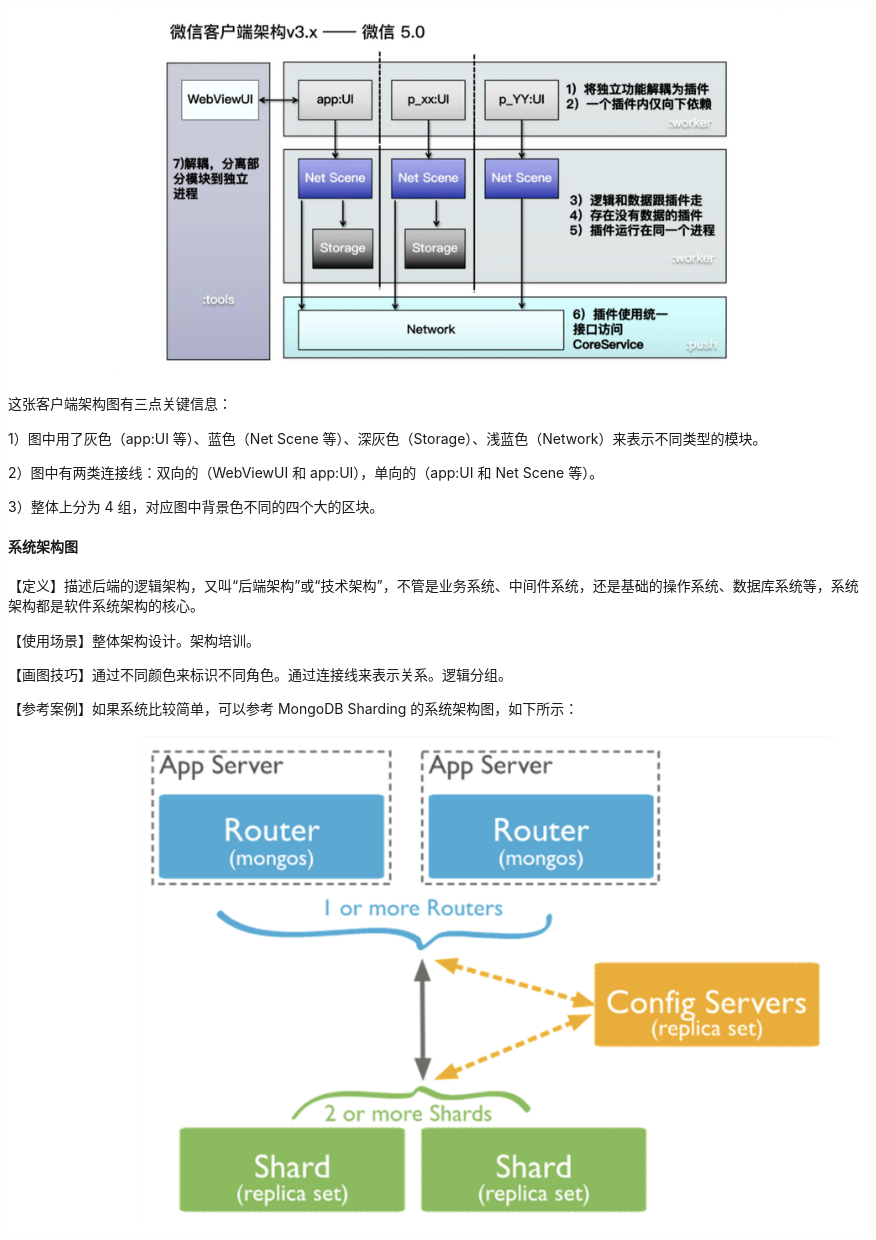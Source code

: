 ![architecture-06_5.png](./imgs/architecture-06_5.png)


这张客户端架构图有三点关键信息：

1）图中用了灰色（app:UI 等）、蓝色（Net Scene 等）、深灰色（Storage）、浅蓝色（Network）来表示不同类型的模块。

2）图中有两类连接线：双向的（WebViewUI 和 app:UI），单向的（app:UI 和 Net Scene 等）。

3）整体上分为 4 组，对应图中背景色不同的四个大的区块。

#### 系统架构图

【定义】描述后端的逻辑架构，又叫“后端架构”或“技术架构”，不管是业务系统、中间件系统，还是基础的操作系统、数据库系统等，系统架构都是软件系统架构的核心。

【使用场景】整体架构设计。架构培训。

【画图技巧】通过不同颜色来标识不同角色。通过连接线来表示关系。逻辑分组。

【参考案例】如果系统比较简单，可以参考 MongoDB Sharding 的系统架构图，如下所示：

![architecture-06_6.png](./imgs/architecture-06_6.png)
